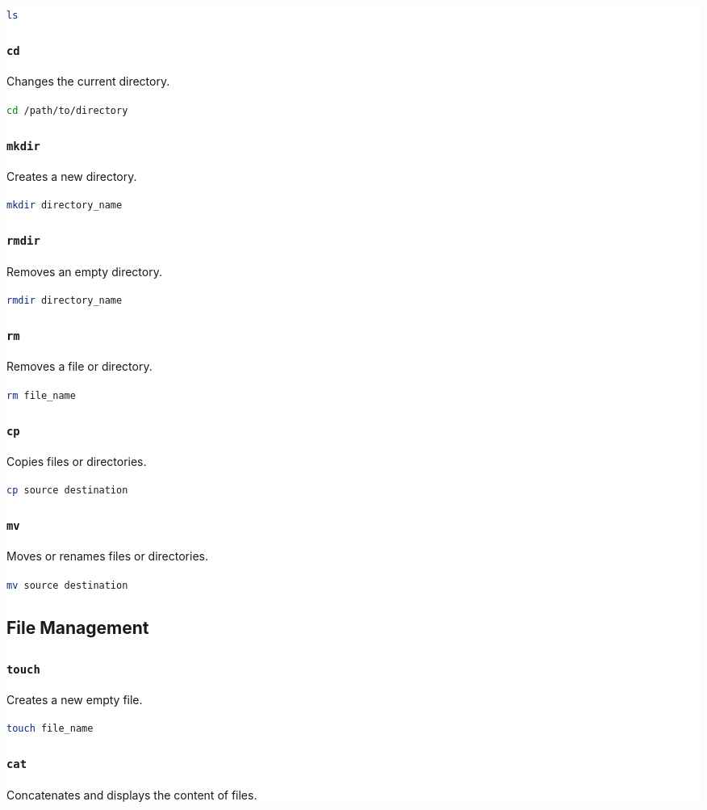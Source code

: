 ```bash
ls
```

### `cd`
Changes the current directory.

```bash
cd /path/to/directory
```

### `mkdir`
Creates a new directory.

```bash
mkdir directory_name
```

### `rmdir`
Removes an empty directory.

```bash
rmdir directory_name
```

### `rm`
Removes a file or directory.

```bash
rm file_name
```

### `cp`
Copies files or directories.

```bash
cp source destination
```

### `mv`
Moves or renames files or directories.

```bash
mv source destination
```
## File Management

### `touch`
Creates a new empty file.

```bash
touch file_name
```

### `cat`
Concatenates and displays the content of files.
